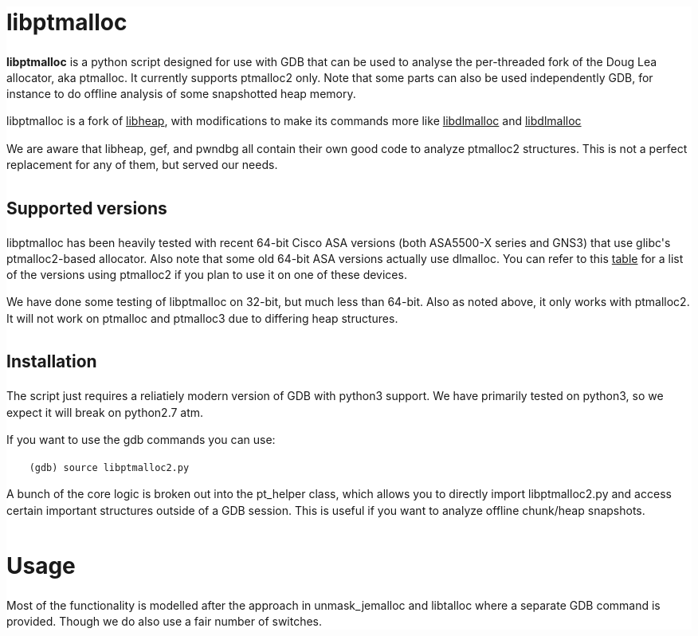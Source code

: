 # libptmalloc

**libptmalloc** is a python script designed for use with GDB that can be used to
analyse the per-threaded fork of the Doug Lea allocator, aka ptmalloc. It
currently supports ptmalloc2 only. Note that some parts can also be used
independently GDB, for instance to do offline analysis of some snapshotted heap
memory.

libptmalloc is a fork of [libheap](https://github.com/cloudburst/libheap), with
modifications to make its commands more like
[libdlmalloc](https://github.com/nccgroup/libdlmalloc) and [libdlmalloc](https://github.com/nccgroup/libdlmalloc) 

We are aware that libheap, gef, and pwndbg all contain their own good code to
analyze ptmalloc2 structures. This is not a perfect replacement for any of
them, but served our needs. 

## Supported versions

libptmalloc has been heavily tested with recent 64-bit Cisco ASA versions (both
ASA5500-X series and GNS3) that use glibc's ptmalloc2-based allocator. Also
note that some old 64-bit ASA versions actually use dlmalloc. You can refer to
this
[table](https://github.com/nccgroup/asafw/blob/master/README.md#mitigation-summary)
for a list of the versions using ptmalloc2 if you plan to use it on one of
these devices.

We have done some testing of libptmalloc on 32-bit, but much less than 64-bit.
Also as noted above, it only works with ptmalloc2. It will not work on ptmalloc
and ptmalloc3 due to differing heap structures.

## Installation

The script just requires a reliatiely modern version of GDB with python3
support. We have primarily tested on python3, so we expect it will break on
python2.7 atm.

If you want to use the gdb commands you can use:

```
    (gdb) source libptmalloc2.py
```

A bunch of the core logic is broken out into the pt_helper class, which allows
you to directly import libptmalloc2.py and access certain important structures outside of
a GDB session. This is useful if you want to analyze offline chunk/heap
snapshots.

# Usage

Most of the functionality is modelled after the approach in unmask_jemalloc and
libtalloc where a separate GDB command is provided. Though we do also use a
fair number of switches.
